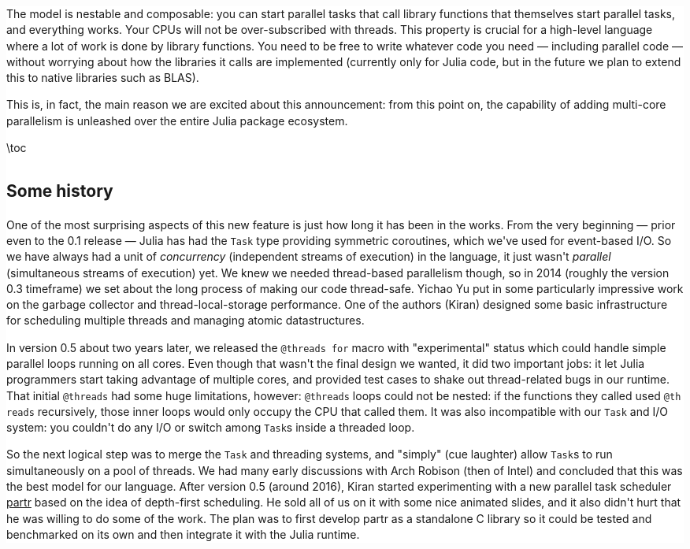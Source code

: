 The model is nestable and composable: you can start parallel tasks that call library
functions that themselves start parallel tasks, and everything works.
Your CPUs will not be over-subscribed with threads.
This property is crucial for a high-level language where a lot of work is done by library
functions.
You need to be free to write whatever code you need — including parallel code —
without worrying about how the libraries it calls are implemented
(currently only for Julia code, but in the future we plan to extend this to native libraries
such as BLAS).

This is, in fact, the main reason we are excited about this announcement: from this point on,
the capability of adding multi-core parallelism is unleashed over the entire Julia package ecosystem.

\toc

## Some history

One of the most surprising aspects of this new feature is just how long it has been in
the works.
From the very beginning — prior even to the 0.1 release — Julia has had the `Task`
type providing symmetric coroutines, which we've used for event-based I/O.
So we have always had a unit of *concurrency* (independent streams of execution) in the language, it just
wasn't *parallel* (simultaneous streams of execution) yet.
We knew we needed thread-based parallelism though, so in 2014 (roughly the version 0.3 timeframe) we
set about the long process of making our code thread-safe.
Yichao Yu put in some particularly impressive work on the garbage collector and thread-local-storage performance.
One of the authors (Kiran) designed some basic infrastructure for scheduling multiple threads and managing
atomic datastructures.

In version 0.5 about two years later, we released the `@threads for` macro with "experimental" status
which could handle simple parallel loops running on all cores.
Even though that wasn't the final design we wanted, it did two important jobs:
it let Julia programmers start taking advantage of multiple cores, and provided
test cases to shake out thread-related bugs in our runtime.
That initial `@threads` had some huge limitations, however:
`@threads` loops could not be nested: if the functions they called used `@threads`
recursively, those inner loops would only occupy the CPU that called them.
It was also incompatible with our `Task` and I/O system: you couldn't do any I/O or
switch among `Task`s inside a threaded loop.

So the next logical step was to merge the `Task` and threading systems, and "simply"
(cue laughter) allow `Task`s to run simultaneously on a pool of threads.
We had many early discussions with Arch Robison (then of Intel) and concluded
that this was the best model for our language.
After version 0.5 (around 2016), Kiran started experimenting with a new parallel
task scheduler [partr][] based on the idea of depth-first scheduling.
He sold all of us on it with some nice animated slides, and it also didn't hurt that
he was willing to do some of the work.
The plan was to first develop partr as a standalone C library so it could be tested
and benchmarked on its own and then integrate it with the Julia runtime.


[free lunch]: http://www.gotw.ca/publications/concurrency-ddj.htm
[Cilk]: http://cilk.mit.edu/
[Intel Threading Building Blocks]: https://software.intel.com/en-us/intel-tbb/
[Go]: https://tour.golang.org/concurrency/1
[partr]: https://github.com/kpamnany/partr
[Juno IDE]: https://junolab.org/
[flipping a single bit]: https://github.com/JuliaLang/libuv/commit/26dbe5672c33fc885462c509fe2a9b36f35866fd
[missing exception handling personality]: https://github.com/JuliaLang/julia/pull/32570
[TAPIR]: http://cilk.mit.edu/tapir/
[here]: https://github.com/JuliaLang/julia/pull/31086
[TBB]: https://software.intel.com/en-us/node/506304
[Intel]: https://www.intel.com/
[relationalAI]: http://relational.ai/
[GitHub]: https://github.com/JuliaLang/julia/issues
[Discourse]: https://discourse.julialang.org/
[downloads page]: https://julialang.org/downloads/
[master branch]: https://github.com/JuliaLang/julia
